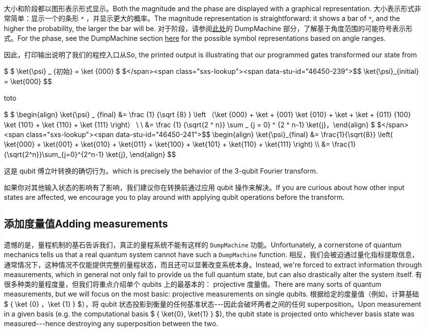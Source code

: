 <span data-ttu-id="46450-235">大小和阶段都以图形表示形式显示。</span><span class="sxs-lookup"><span data-stu-id="46450-235">Both the magnitude and the phase are displayed with a graphical representation.</span></span> <span data-ttu-id="46450-236">大小表示形式非常简单：显示一个的条形 `*` ，并显示更大的概率。</span><span class="sxs-lookup"><span data-stu-id="46450-236">The magnitude representation is straightforward: it shows a bar of `*`, and the higher the probability, the larger the bar will be.</span></span> <span data-ttu-id="46450-237">对于阶段，请参阅[此处](xref:microsoft.quantum.techniques.testing-and-debugging#dump-functions)的 DumpMachine 部分，了解基于角度范围的可能符号表示形式。</span><span class="sxs-lookup"><span data-stu-id="46450-237">For the phase, see the DumpMachine section [here](xref:microsoft.quantum.techniques.testing-and-debugging#dump-functions) for the possible symbol representations based on angle ranges.</span></span>


<span data-ttu-id="46450-238">因此，打印输出说明了我们的程控入口从</span><span class="sxs-lookup"><span data-stu-id="46450-238">So, the printed output is illustrating that our programmed gates transformed our state from</span></span>

<span data-ttu-id="46450-239">$ $ \ket{\psi} \_ {初始} = \ket {000} $ $</span><span class="sxs-lookup"><span data-stu-id="46450-239">$$ \ket{\psi}\_{initial} = \ket{000} $$</span></span>

<span data-ttu-id="46450-240">to</span><span class="sxs-lookup"><span data-stu-id="46450-240">to</span></span> 

<span data-ttu-id="46450-241">$ $ \begin{align} \ket{\psi} \_ {final} &= \frac {1} {\sqrt {8} } \left （\ket {000} + \ket + {001} \ket {010} + \ket + \ket + {011} {100} \ket {101} + \ket {110} + \ket {111} \right） \\ \\ &= \frac {1} {\sqrt{2 ^ n}} \sum \_ {j = 0} ^ {2 ^ n-1} \ket{j}，\end{align} $ $</span><span class="sxs-lookup"><span data-stu-id="46450-241">$$ \begin{align} \ket{\psi}\_{final} &= \frac{1}{\sqrt{8}} \left( \ket{000} + \ket{001} + \ket{010} + \ket{011} + \ket{100} + \ket{101} + \ket{110} + \ket{111}  \right) \\\\ &= \frac{1}{\sqrt{2^n}}\sum\_{j=0}^{2^n-1} \ket{j}, \end{align} $$</span></span>

<span data-ttu-id="46450-242">这是 qubit 傅立叶转换的确切行为。</span><span class="sxs-lookup"><span data-stu-id="46450-242">which is precisely the behavior of the 3-qubit Fourier transform.</span></span> 

<span data-ttu-id="46450-243">如果你对其他输入状态的影响有了影响，我们建议你在转换前通过应用 qubit 操作来解决。</span><span class="sxs-lookup"><span data-stu-id="46450-243">If you are curious about how other input states are affected, we encourage you to play around with applying qubit operations before the transform.</span></span>

## <a name="adding-measurements"></a><span data-ttu-id="46450-244">添加度量值</span><span class="sxs-lookup"><span data-stu-id="46450-244">Adding measurements</span></span>

<span data-ttu-id="46450-245">遗憾的是，量程机制的基石告诉我们，真正的量程系统不能有这样的 `DumpMachine` 功能。</span><span class="sxs-lookup"><span data-stu-id="46450-245">Unfortunately, a cornerstone of quantum mechanics tells us that a real quantum system cannot have such a `DumpMachine` function.</span></span> <span data-ttu-id="46450-246">相反，我们会被迫通过量化指标提取信息，通常情况下，这种情况不仅能提供完整的量程状态，而且还可以显著改变系统本身。</span><span class="sxs-lookup"><span data-stu-id="46450-246">Instead, we're forced to extract information through measurements, which in general not only fail to provide us the full quantum state, but can also drastically alter the system itself.</span></span>
<span data-ttu-id="46450-247">有很多种类的量程度量，但我们将重点介绍单个 qubits 上的最基本的： projective 度量值。</span><span class="sxs-lookup"><span data-stu-id="46450-247">There are many sorts of quantum measurements, but we will focus on the most basic: projective measurements on single qubits.</span></span>
<span data-ttu-id="46450-248">根据给定的度量值（例如，计算基础 $ \{ \ket {0} ，\ket {1} \} $），将 qubit 状态投影到衡量的任何基准状态---因此会破坏两者之间的任何 superposition。</span><span class="sxs-lookup"><span data-stu-id="46450-248">Upon measurement in a given basis (e.g. the computational basis $ \{ \ket{0}, \ket{1} \} $), the qubit state is projected onto whichever basis state was measured---hence destroying any superposition between the two.</span></span>
